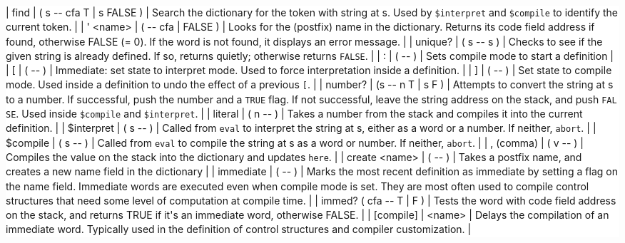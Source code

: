 | find              | ( s -- cfa T \| s FALSE ) | Search the dictionary for the token with string at s. Used by `$interpret` and `$compile` to identify the current token.                                                                                                                                                                                                                                 |
| ' \<name>         | ( -- cfa \| FALSE )       | Looks for the (postfix) name in the dictionary. Returns its code field address if found, otherwise FALSE (= 0). If the word is not found, it displays an error message.                                                                                                                                                                                  |
| unique?           | ( s -- s )                | Checks to see if the given string is already defined. If so, returns quietly; otherwise returns `FALSE`.                                                                                                                                                                                                                                                 |
| :                 | ( -- )                    | Sets compile mode to start a definition                                                                                                                                                                                                                                                                                                                  |
| [                 | ( -- )                    | Immediate: set state to interpret mode. Used to force interpretation inside a definition.                                                                                                                                                                                                                                                                |
| ]                 | ( -- )                    | Set state to compile mode. Used inside a definition to undo the effect of a previous `[`.                                                                                                                                                                                                                                                                |
| number?           | (s -- n T \| s F )        | Attempts to convert the string at s to a number. If successful, push the number and a `TRUE` flag. If not successful, leave the string address on the stack, and push `FALSE`. Used inside `$compile` and `$interpret`.                                                                                                                                  |
| literal           | ( n -- )                  | Takes a number from the stack and compiles it into the current definition.                                                                                                                                                                                                                                                                               |
| $interpret        | ( s -- )                  | Called from `eval` to interpret the string at s, either as a word or a number. If neither, `abort`.                                                                                                                                                                                                                                                      |
| $compile          | ( s -- )                  | Called from `eval` to compile the string at s as a word or number. If neither, `abort`.                                                                                                                                                                                                                                                                  |
| , (comma)         | ( v -- )                  | Compiles the value on the stack into the dictionary and updates `here`.                                                                                                                                                                                                                                                                                  |
| create \<name>    | ( -- )                    | Takes a postfix name, and creates a new name field in the dictionary                                                                                                                                                                                                                                                                                     |
| immediate         | ( -- )                    | Marks the most recent definition as immediate by setting a flag on the name field. Immediate words are executed even when compile mode is set. They are most often used to compile control structures that need some level of computation at compile time.                                                                                               |
| immed? ( cfa -- T | F )                       | Tests the word with code field address on the stack, and returns TRUE if it's an immediate word, otherwise FALSE.                                                                                                                                                                                                                                        |
| [compile]         | \<name>                   | Delays the compilation of an immediate word. Typically used in the definition of control structures and compiler customization.                                                                                                                                                                                                                          |